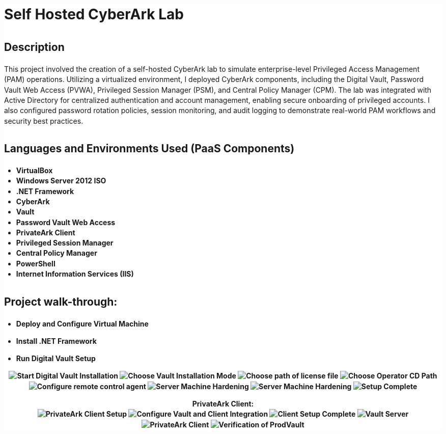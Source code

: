<h1>Self Hosted CyberArk Lab</h1>

<h2>Description</h2>
This project involved the creation of a self-hosted CyberArk lab to simulate enterprise-level Privileged Access Management (PAM) operations. Utilizing a virtualized environment, I deployed CyberArk components, including the Digital Vault, Password Vault Web Access (PVWA), Privileged Session Manager (PSM), and Central Policy Manager (CPM). The lab was integrated with Active Directory for centralized authentication and account management, enabling secure onboarding of privileged accounts. I also configured password rotation policies, session monitoring, and audit logging to demonstrate real-world PAM workflows and security best practices. 
<br />

<h2>Languages and Environments Used (PaaS Components) </h2>

- <b>VirtualBox</b>
- <b>Windows Server 2012 ISO</b>
- <b>.NET Framework</b> 
- <b>CyberArk</b>
- <b>Vault</b>
- <b>Password Vault Web Access</b>
- <b>PrivateArk Client</b>
- <b>Privileged Session Manager</b>
- <b>Central Policy Manager</b>
- <b>PowerShell</b> 
- <b> Internet Information Services (IIS)</b>


<h2>Project walk-through:</h2>

<p align="center">
  
- <b>Deploy and Configure Virtual Machine</b> 
  
- <b>Install .NET Framework</b>

- <b>Run Digital Vault Setup<b>
<p align="center">
<img src="https://imgur.com/ufIc2e4.png" height="80%" width="80%" alt="Start Digital Vault Installation"/>
<img src="https://imgur.com/gHfY19i.png" height="80%" width="80%" alt="Choose Vault Installation Mode"/>
<img src="https://imgur.com/OfCXw4H.png" height="80%" width="80%" alt="Choose path of license file"/>
<img src="https://imgur.com/nye8DJQ.png" height="80%" width="80%" alt="Choose Operator CD Path"/>
<img src="https://imgur.com/JQbtrbu.png" height="80%" width="80%" alt="Configure remote control agent"/>
<img src="https://imgur.com/tBmmB3j.png" height="80%" width="80%" alt="Server Machine Hardening"/>
<img src="https://imgur.com/oozQ8E3.png" height="80%" width="80%" alt="Server Machine Hardening"/>
<img src="https://imgur.com/emjtdiq.png" height="80%" width="80%" alt="Setup Complete"/>

 <p align="center"> 
PrivateArk Client: <br/>
<img src="https://imgur.com/OYvrQNJ.png" height="80%" width="80%" alt="PrivateArk Client Setup"/>
<img src="https://imgur.com/Nd85hEr.png" height="80%" width="80%" alt="Configure Vault and Client Integration"/>
<img src="https://imgur.com/aAsTsob.png" height="80%" width="80%" alt="Client Setup Complete"/>
<img src="https://imgur.com/Qk3nD7I.png" height="80%" width="80%" alt="Vault Server"/>
<img src="https://imgur.com/3SSvy3s.png" height="80%" width="80%" alt="PrivateArk Client"/>
<img src="https://imgur.com/4r7Kjfk.png" height="80%" width="80%" alt="Verification of ProdVault"/>

